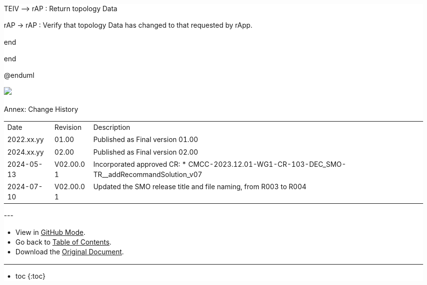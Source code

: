 TEIV --> rAP : Return topology Data

rAP -> rAP : Verify that topology Data
 has changed to that requested by rApp.

end

end

@enduml

![]({{site.baseurl}}/assets/images/7ea823d72c38.png)

Annex: Change History

<div class="table-wrapper" markdown="block">

|  |  |  |
| --- | --- | --- |
| Date | Revision | Description |
| 2022.xx.yy | 01.00 | Published as Final version 01.00 |
| 2024.xx.yy | 02.00 | Published as Final version 02.00 |
| 2024-05-13 | V02.00.01 | Incorporated approved CR:   * CMCC-2023.12.01-WG1-CR-103-DEC\_SMO-TR\_\_addRecommandSolution\_v07 |
| 2024-07-10 | V02.00.01 | Updated the SMO release title and file naming, from R003 to R004 |

</div>
---

- View in [GitHub Mode]({{site.github_page_url}}/O-RAN.WG1.TR.Decoupled-SMO-Architecture-R004-v03.00.docx.md).
- Go back to [Table of Contents]({{site.baseurl}}/).
- Download the [Original Document]({{site.download_url}}/O-RAN.WG1.TR.Decoupled-SMO-Architecture-R004-v03.00.docx).

---

* toc
{:toc}
